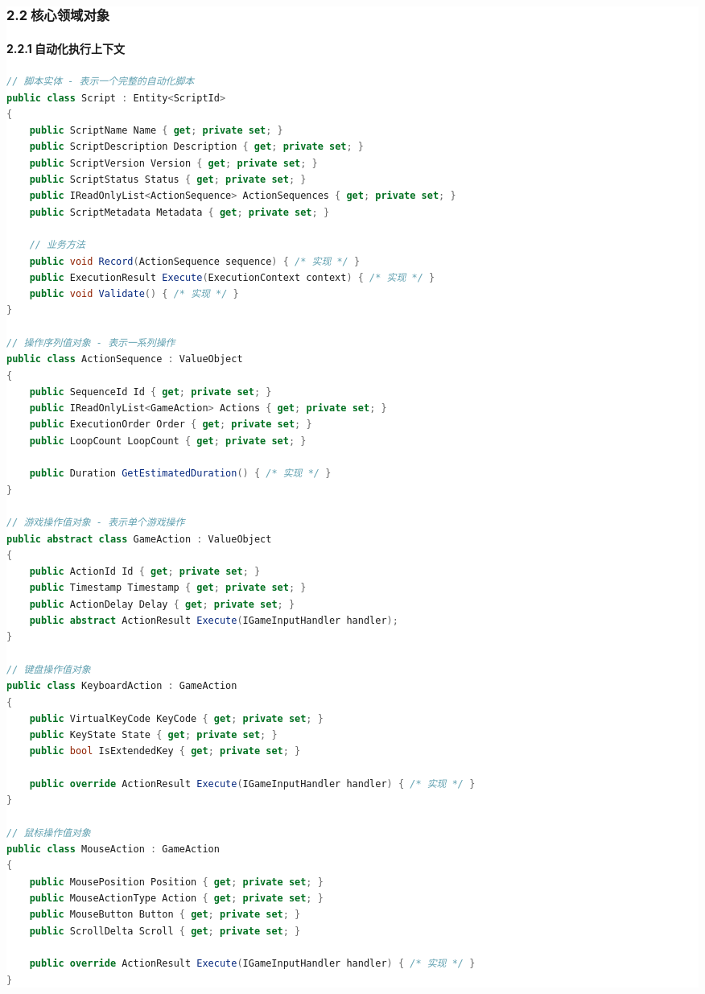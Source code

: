 ### 2.2 核心领域对象

#### 2.2.1 自动化执行上下文
```csharp
// 脚本实体 - 表示一个完整的自动化脚本
public class Script : Entity<ScriptId>
{
    public ScriptName Name { get; private set; }
    public ScriptDescription Description { get; private set; }
    public ScriptVersion Version { get; private set; }
    public ScriptStatus Status { get; private set; }
    public IReadOnlyList<ActionSequence> ActionSequences { get; private set; }
    public ScriptMetadata Metadata { get; private set; }
    
    // 业务方法
    public void Record(ActionSequence sequence) { /* 实现 */ }
    public ExecutionResult Execute(ExecutionContext context) { /* 实现 */ }
    public void Validate() { /* 实现 */ }
}

// 操作序列值对象 - 表示一系列操作
public class ActionSequence : ValueObject
{
    public SequenceId Id { get; private set; }
    public IReadOnlyList<GameAction> Actions { get; private set; }
    public ExecutionOrder Order { get; private set; }
    public LoopCount LoopCount { get; private set; }
    
    public Duration GetEstimatedDuration() { /* 实现 */ }
}

// 游戏操作值对象 - 表示单个游戏操作
public abstract class GameAction : ValueObject
{
    public ActionId Id { get; private set; }
    public Timestamp Timestamp { get; private set; }
    public ActionDelay Delay { get; private set; }
    public abstract ActionResult Execute(IGameInputHandler handler);
}

// 键盘操作值对象
public class KeyboardAction : GameAction
{
    public VirtualKeyCode KeyCode { get; private set; }
    public KeyState State { get; private set; }
    public bool IsExtendedKey { get; private set; }
    
    public override ActionResult Execute(IGameInputHandler handler) { /* 实现 */ }
}

// 鼠标操作值对象
public class MouseAction : GameAction
{
    public MousePosition Position { get; private set; }
    public MouseActionType Action { get; private set; }
    public MouseButton Button { get; private set; }
    public ScrollDelta Scroll { get; private set; }
    
    public override ActionResult Execute(IGameInputHandler handler) { /* 实现 */ }
}
```

